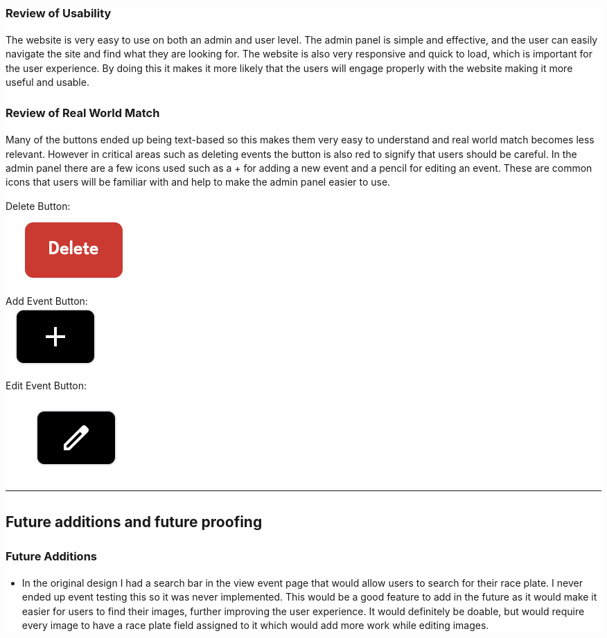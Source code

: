 ### Review of Usability

The website is very easy to use on both an admin and user level. The admin panel is simple and effective, and the user can easily navigate the site and find what they are looking for. The website is also very responsive and quick to load, which is important for the user experience. By doing this it makes it more likely that the users will engage properly with the website making it more useful and usable.

### Review of Real World Match

Many of the buttons ended up being text-based so this makes them very easy to understand and real world match becomes less relevant. However in critical areas such as deleting events the button is also red to signify that users should be careful. In the admin panel there are a few icons used such as a + for adding a new event and a pencil for editing an event. These are common icons that users will be familiar with and help to make the admin panel easier to use.

Delete Button:<br>
![Delete Button](images/deleteButton.png)<br>
Add Event Button:<br>
![Add Event Button](images/addEventButton.png)<br>
Edit Event Button:<br>
![Edit Event Button](images/editEventButton.png)

-------------------------------------------------

## Future additions and future proofing

### Future Additions

- In the original design I had a search bar in the view event page that would allow users to search for their race plate. I never ended up event testing this so it was never implemented. This would be a good feature to add in the future as it would make it easier for users to find their images, further improving the user experience. It would definitely be doable, but would require every image to have a race plate field assigned to it which would add more work while editing images.
